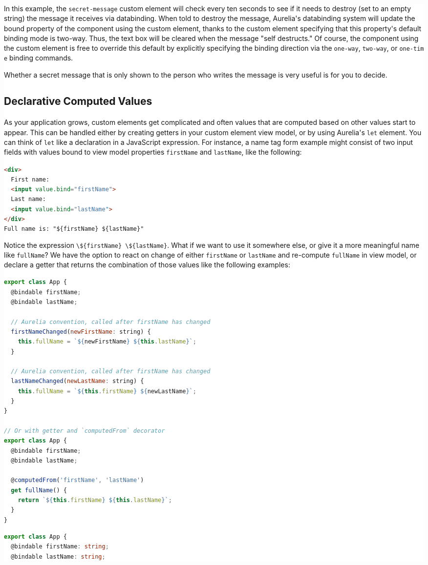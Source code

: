 In this example, the `secret-message` custom element will check every ten seconds to see if it needs to destroy (set to an empty string) the message it receives via databinding. When told to destroy the message, Aurelia's databinding system will update the bound property of the component using the custom element, thanks to the custom element specifying that this property's default binding mode is two-way. Thus, the text box will be cleared when the message "self destructs."  Of course, the component using the custom element is free to override this default by explicitly specifying the binding direction via the `one-way`, `two-way`, or `one-time` binding commands.

Whether a secret message that is only shown to the person who writes the message is very useful is for you to decide.

## Declarative Computed Values

As your application grows, custom elements get complicated and often values that are computed based on other values start to appear. This can be handled either by creating getters in your custom element view model, or by using Aurelia's `let` element. You can think of `let` like a declaration in a JavaScript expression. For instance, a name tag form example might consist of two input fields with values bound to view model properties `firstName` and `lastName`, like the following:

```HTML Interpolation
<div>
  First name:
  <input value.bind="firstName">
  Last name:
  <input value.bind="lastName">
</div>
Full name is: "${firstName} ${lastName}"
```

Notice the expression `\${firstName} \${lastName}`. What if we want to use it somewhere else, or give it a more meaningful name like `fullName`? We have the option to react on change of either `firstName` or `lastName` and re-compute `fullName` in view model, or declare a getter that returns the combination of those values like the following examples:

```JavaScript Manual Computed
export class App {
  @bindable firstName;
  @bindable lastName;

  // Aurelia convention, called after firstName has changed
  firstNameChanged(newFirstName: string) {
    this.fullName = `${newFirstName} ${this.lastName}`;
  }

  // Aurelia convention, called after firstName has changed
  lastNameChanged(newLastName: string) {
    this.fullName = `${this.firstName} ${newLastName}`;
  }
}

// Or with getter and `computedFrom` decorator
export class App {
  @bindable firstName;
  @bindable lastName;

  @computedFrom('firstName', 'lastName')
  get fullName() {
    return `${this.firstName} ${this.lastName}`;
  }
}
```
```TypeScript Manual Computed [variant]
export class App {
  @bindable firstName: string;
  @bindable lastName: string;

```